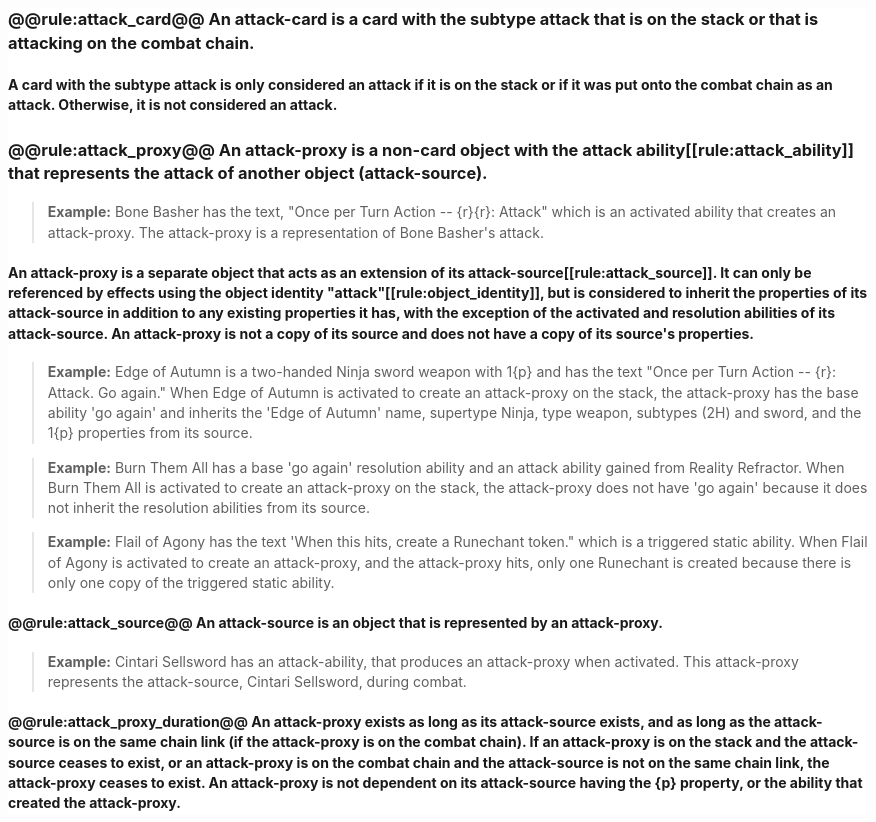 
### @@rule:attack_card@@ An attack-card is a card with the subtype attack that is on the stack or that is attacking on the combat chain.

#### A card with the subtype attack is only considered an attack if it is on the stack or if it was put onto the combat chain as an attack. Otherwise, it is not considered an attack.


### @@rule:attack_proxy@@ An attack-proxy is a non-card object with the attack ability[[rule:attack_ability]] that represents the attack of another object (attack-source).

> **Example:** Bone Basher has the text, "Once per Turn Action -- \{r\}\{r\}: Attack" which is an activated ability that creates an attack-proxy. The attack-proxy is a representation of Bone Basher's attack.

#### An attack-proxy is a separate object that acts as an extension of its attack-source[[rule:attack_source]]. It can only be referenced by effects using the object identity "attack"[[rule:object_identity]], but is considered to inherit the properties of its attack-source in addition to any existing properties it has, with the exception of the activated and resolution abilities of its attack-source. An attack-proxy is not a copy of its source and does not have a copy of its source's properties.

> **Example:** Edge of Autumn is a two-handed Ninja sword weapon with 1\{p\} and has the text "Once per Turn Action -- \{r\}: Attack. Go again." When Edge of Autumn is activated to create an attack-proxy on the stack, the attack-proxy has the base ability 'go again' and inherits the 'Edge of Autumn' name, supertype Ninja, type weapon, subtypes (2H) and sword, and the 1\{p\} properties from its source.

> **Example:** Burn Them All has a base 'go again' resolution ability and an attack ability gained from Reality Refractor. When Burn Them All is activated to create an attack-proxy on the stack, the attack-proxy does not have 'go again' because it does not inherit the resolution abilities from its source.

> **Example:** Flail of Agony has the text 'When this hits, create a Runechant token." which is a triggered static ability. When Flail of Agony is activated to create an attack-proxy, and the attack-proxy hits, only one Runechant is created because there is only one copy of the triggered static ability.

#### @@rule:attack_source@@ An attack-source is an object that is represented by an attack-proxy.

> **Example:** Cintari Sellsword has an attack-ability, that produces an attack-proxy when activated. This attack-proxy represents the attack-source, Cintari Sellsword, during combat.

#### @@rule:attack_proxy_duration@@ An attack-proxy exists as long as its attack-source exists, and as long as the attack-source is on the same chain link (if the attack-proxy is on the combat chain). If an attack-proxy is on the stack and the attack-source ceases to exist, or an attack-proxy is on the combat chain and the attack-source is not on the same chain link, the attack-proxy ceases to exist. An attack-proxy is not dependent on its attack-source having the \{p\} property, or the ability that created the attack-proxy.
